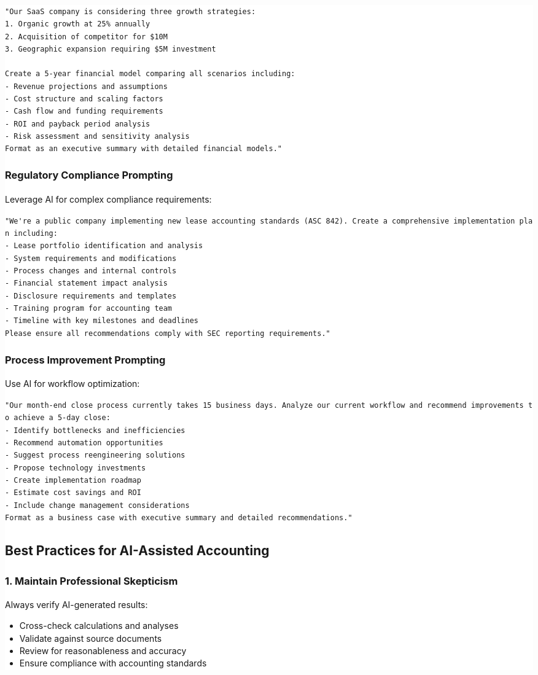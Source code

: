 ```
"Our SaaS company is considering three growth strategies:
1. Organic growth at 25% annually
2. Acquisition of competitor for $10M
3. Geographic expansion requiring $5M investment

Create a 5-year financial model comparing all scenarios including:
- Revenue projections and assumptions
- Cost structure and scaling factors
- Cash flow and funding requirements
- ROI and payback period analysis
- Risk assessment and sensitivity analysis
Format as an executive summary with detailed financial models."
```

### Regulatory Compliance Prompting
Leverage AI for complex compliance requirements:

```
"We're a public company implementing new lease accounting standards (ASC 842). Create a comprehensive implementation plan including:
- Lease portfolio identification and analysis
- System requirements and modifications
- Process changes and internal controls
- Financial statement impact analysis
- Disclosure requirements and templates
- Training program for accounting team
- Timeline with key milestones and deadlines
Please ensure all recommendations comply with SEC reporting requirements."
```

### Process Improvement Prompting
Use AI for workflow optimization:

```
"Our month-end close process currently takes 15 business days. Analyze our current workflow and recommend improvements to achieve a 5-day close:
- Identify bottlenecks and inefficiencies
- Recommend automation opportunities
- Suggest process reengineering solutions
- Propose technology investments
- Create implementation roadmap
- Estimate cost savings and ROI
- Include change management considerations
Format as a business case with executive summary and detailed recommendations."
```

## Best Practices for AI-Assisted Accounting

### 1. Maintain Professional Skepticism
Always verify AI-generated results:
- Cross-check calculations and analyses
- Validate against source documents
- Review for reasonableness and accuracy
- Ensure compliance with accounting standards
